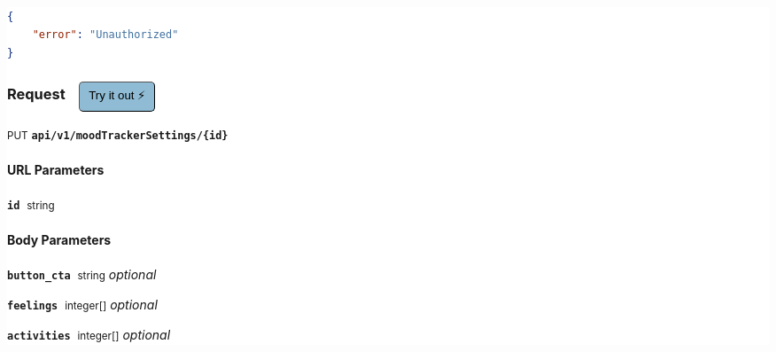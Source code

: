 ```json
{
    "error": "Unauthorized"
}
```
<div id="execution-results-PUTapi-v1-moodTrackerSettings--id-" hidden>
    <blockquote>Received response<span id="execution-response-status-PUTapi-v1-moodTrackerSettings--id-"></span>:</blockquote>
    <pre class="json"><code id="execution-response-content-PUTapi-v1-moodTrackerSettings--id-"></code></pre>
</div>
<div id="execution-error-PUTapi-v1-moodTrackerSettings--id-" hidden>
    <blockquote>Request failed with error:</blockquote>
    <pre><code id="execution-error-message-PUTapi-v1-moodTrackerSettings--id-"></code></pre>
</div>
<form id="form-PUTapi-v1-moodTrackerSettings--id-" data-method="PUT" data-path="api/v1/moodTrackerSettings/{id}" data-authed="1" data-hasfiles="0" data-headers='{"Content-Type":"application\/json","Accept":"application\/json"}' onsubmit="event.preventDefault(); executeTryOut('PUTapi-v1-moodTrackerSettings--id-', this);">
<h3>
    Request&nbsp;&nbsp;&nbsp;
        <button type="button" style="background-color: #8fbcd4; padding: 5px 10px; border-radius: 5px; border-width: thin;" id="btn-tryout-PUTapi-v1-moodTrackerSettings--id-" onclick="tryItOut('PUTapi-v1-moodTrackerSettings--id-');">Try it out ⚡</button>
    <button type="button" style="background-color: #c97a7e; padding: 5px 10px; border-radius: 5px; border-width: thin;" id="btn-canceltryout-PUTapi-v1-moodTrackerSettings--id-" onclick="cancelTryOut('PUTapi-v1-moodTrackerSettings--id-');" hidden>Cancel</button>&nbsp;&nbsp;
    <button type="submit" style="background-color: #6ac174; padding: 5px 10px; border-radius: 5px; border-width: thin;" id="btn-executetryout-PUTapi-v1-moodTrackerSettings--id-" hidden>Send Request 💥</button>
    </h3>
<p>
<small class="badge badge-darkblue">PUT</small>
 <b><code>api/v1/moodTrackerSettings/{id}</code></b>
</p>
<p>
<label id="auth-PUTapi-v1-moodTrackerSettings--id-" hidden>Authorization header: <b><code>Bearer </code></b><input type="text" name="Authorization" data-prefix="Bearer " data-endpoint="PUTapi-v1-moodTrackerSettings--id-" data-component="header"></label>
</p>
<h4 class="fancy-heading-panel"><b>URL Parameters</b></h4>
<p>
<b><code>id</code></b>&nbsp;&nbsp;<small>string</small>  &nbsp;
<input type="text" name="id" data-endpoint="PUTapi-v1-moodTrackerSettings--id-" data-component="url" required  hidden>
<br>
</p>
<h4 class="fancy-heading-panel"><b>Body Parameters</b></h4>
<p>
<b><code>button_cta</code></b>&nbsp;&nbsp;<small>string</small>     <i>optional</i> &nbsp;
<input type="text" name="button_cta" data-endpoint="PUTapi-v1-moodTrackerSettings--id-" data-component="body"  hidden>
<br>
</p>
<p>
<b><code>feelings</code></b>&nbsp;&nbsp;<small>integer[]</small>     <i>optional</i> &nbsp;
<input type="number" name="feelings.0" data-endpoint="PUTapi-v1-moodTrackerSettings--id-" data-component="body"  hidden>
<input type="number" name="feelings.1" data-endpoint="PUTapi-v1-moodTrackerSettings--id-" data-component="body" hidden>
<br>
</p>
<p>
<b><code>activities</code></b>&nbsp;&nbsp;<small>integer[]</small>     <i>optional</i> &nbsp;